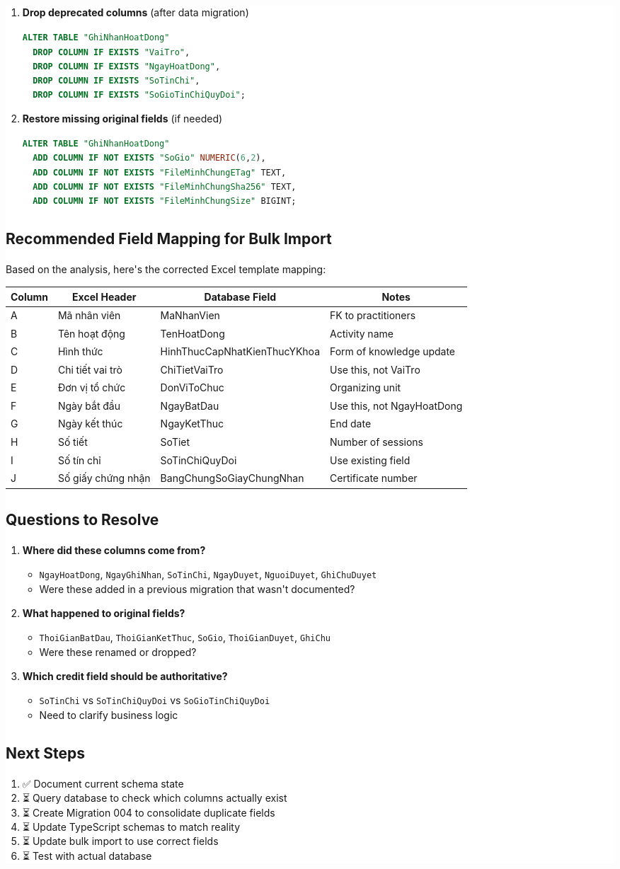 1. **Drop deprecated columns** (after data migration)
   ```sql
   ALTER TABLE "GhiNhanHoatDong"
     DROP COLUMN IF EXISTS "VaiTro",
     DROP COLUMN IF EXISTS "NgayHoatDong",
     DROP COLUMN IF EXISTS "SoTinChi",
     DROP COLUMN IF EXISTS "SoGioTinChiQuyDoi";
   ```

2. **Restore missing original fields** (if needed)
   ```sql
   ALTER TABLE "GhiNhanHoatDong"
     ADD COLUMN IF NOT EXISTS "SoGio" NUMERIC(6,2),
     ADD COLUMN IF NOT EXISTS "FileMinhChungETag" TEXT,
     ADD COLUMN IF NOT EXISTS "FileMinhChungSha256" TEXT,
     ADD COLUMN IF NOT EXISTS "FileMinhChungSize" BIGINT;
   ```

## Recommended Field Mapping for Bulk Import

Based on the analysis, here's the corrected Excel template mapping:

| Column | Excel Header | Database Field | Notes |
|--------|-------------|----------------|-------|
| A | Mã nhân viên | MaNhanVien | FK to practitioners |
| B | Tên hoạt động | TenHoatDong | Activity name |
| C | Hình thức | HinhThucCapNhatKienThucYKhoa | Form of knowledge update |
| D | Chi tiết vai trò | ChiTietVaiTro | Use this, not VaiTro |
| E | Đơn vị tổ chức | DonViToChuc | Organizing unit |
| F | Ngày bắt đầu | NgayBatDau | Use this, not NgayHoatDong |
| G | Ngày kết thúc | NgayKetThuc | End date |
| H | Số tiết | SoTiet | Number of sessions |
| I | Số tín chỉ | SoTinChiQuyDoi | Use existing field |
| J | Số giấy chứng nhận | BangChungSoGiayChungNhan | Certificate number |

## Questions to Resolve

1. **Where did these columns come from?**
   - `NgayHoatDong`, `NgayGhiNhan`, `SoTinChi`, `NgayDuyet`, `NguoiDuyet`, `GhiChuDuyet`
   - Were these added in a previous migration that wasn't documented?

2. **What happened to original fields?**
   - `ThoiGianBatDau`, `ThoiGianKetThuc`, `SoGio`, `ThoiGianDuyet`, `GhiChu`
   - Were these renamed or dropped?

3. **Which credit field should be authoritative?**
   - `SoTinChi` vs `SoTinChiQuyDoi` vs `SoGioTinChiQuyDoi`
   - Need to clarify business logic

## Next Steps

1. ✅ Document current schema state
2. ⏳ Query database to check which columns actually exist
3. ⏳ Create Migration 004 to consolidate duplicate fields
4. ⏳ Update TypeScript schemas to match reality
5. ⏳ Update bulk import to use correct fields
6. ⏳ Test with actual database
